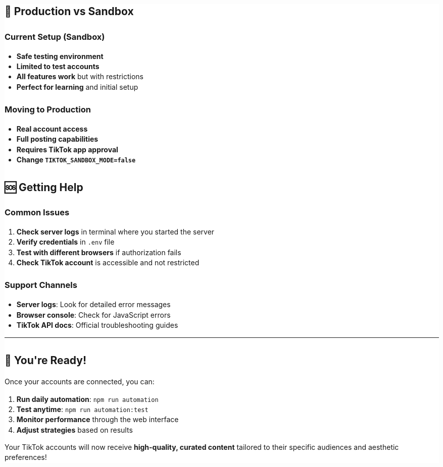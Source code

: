 ## 🌟 **Production vs Sandbox**

### Current Setup (Sandbox)
- **Safe testing environment**
- **Limited to test accounts**
- **All features work** but with restrictions
- **Perfect for learning** and initial setup

### Moving to Production
- **Real account access**
- **Full posting capabilities**
- **Requires TikTok app approval**
- **Change `TIKTOK_SANDBOX_MODE=false`**

## 🆘 **Getting Help**

### Common Issues
1. **Check server logs** in terminal where you started the server
2. **Verify credentials** in `.env` file
3. **Test with different browsers** if authorization fails
4. **Check TikTok account** is accessible and not restricted

### Support Channels
- **Server logs**: Look for detailed error messages
- **Browser console**: Check for JavaScript errors
- **TikTok API docs**: Official troubleshooting guides

---

## 🎉 **You're Ready!**

Once your accounts are connected, you can:

1. **Run daily automation**: `npm run automation`
2. **Test anytime**: `npm run automation:test`
3. **Monitor performance** through the web interface
4. **Adjust strategies** based on results

Your TikTok accounts will now receive **high-quality, curated content** tailored to their specific audiences and aesthetic preferences! 